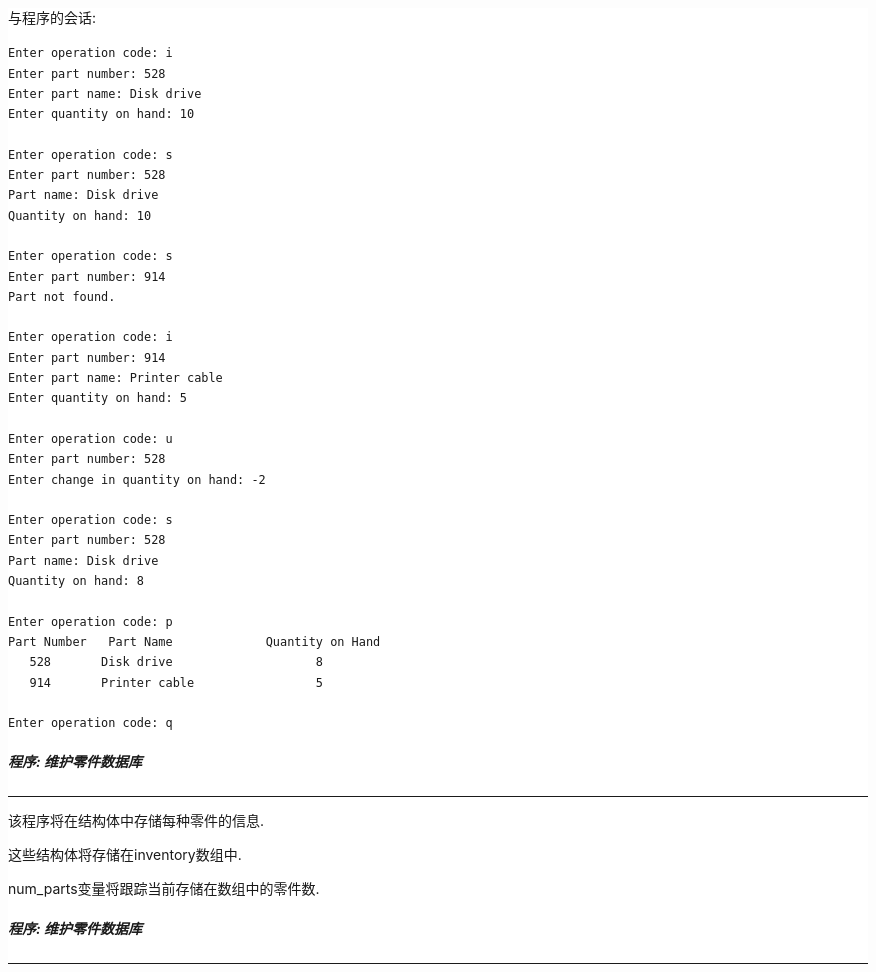 与程序的会话: 
```
Enter operation code: i
Enter part number: 528
Enter part name: Disk drive
Enter quantity on hand: 10

Enter operation code: s
Enter part number: 528
Part name: Disk drive
Quantity on hand: 10

Enter operation code: s
Enter part number: 914
Part not found.

Enter operation code: i
Enter part number: 914
Enter part name: Printer cable
Enter quantity on hand: 5

Enter operation code: u
Enter part number: 528
Enter change in quantity on hand: -2

Enter operation code: s
Enter part number: 528
Part name: Disk drive
Quantity on hand: 8

Enter operation code: p
Part Number   Part Name             Quantity on Hand
   528       Disk drive                    8
   914       Printer cable                 5

Enter operation code: q
```




##### 程序: 维护零件数据库

---

该程序将在结构体中存储每种零件的信息. 

这些结构体将存储在inventory数组中. 

num_parts变量将跟踪当前存储在数组中的零件数. 





##### 程序: 维护零件数据库

---
